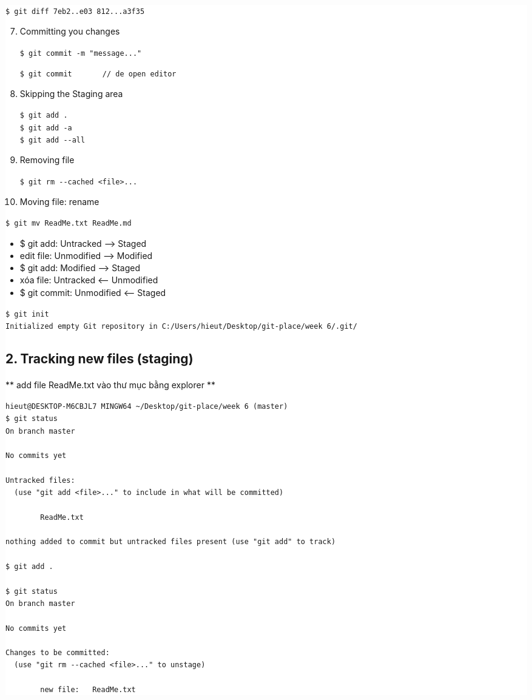    ```
   $ git diff 7eb2..e03 812...a3f35
   ```
7. Committing you changes
   ```
   $ git commit -m "message..."
   ```
   ```
   $ git commit       // de open editor
   ```
8. Skipping the Staging area
   ```
   $ git add .
   $ git add -a
   $ git add --all
   ```
9. Removing file
   ```
   $ git rm --cached <file>...
   ```
10. Moving file: rename
   ```
   $ git mv ReadMe.txt ReadMe.md
   ```
   
+ $ git add:    Untracked --> Staged
+ edit file:    Unmodified --> Modified
+ $ git add:    Modified --> Staged
+ xóa file:     Untracked <--	Unmodified 
+ $ git commit:	Unmodified <-- Staged
          
```
$ git init
Initialized empty Git repository in C:/Users/hieut/Desktop/git-place/week 6/.git/
```

## 2. Tracking new files (staging)
** add file ReadMe.txt vào thư mục bằng explorer **
```
hieut@DESKTOP-M6CBJL7 MINGW64 ~/Desktop/git-place/week 6 (master)
$ git status
On branch master

No commits yet

Untracked files:
  (use "git add <file>..." to include in what will be committed)

        ReadMe.txt

nothing added to commit but untracked files present (use "git add" to track)

$ git add .

$ git status
On branch master

No commits yet

Changes to be committed:
  (use "git rm --cached <file>..." to unstage)

        new file:   ReadMe.txt
```
